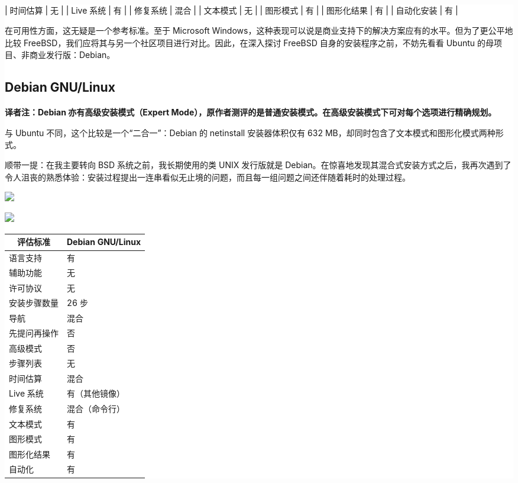 | 时间估算    | 无           |
| Live 系统 | 有           |
| 修复系统    | 混合          |
| 文本模式    | 无           |
| 图形模式    | 有           |
| 图形化结果   | 有           |
| 自动化安装     | 有           |

在可用性方面，这无疑是一个参考标准。至于 Microsoft Windows，这种表现可以说是商业支持下的解决方案应有的水平。但为了更公平地比较 FreeBSD，我们应将其与另一个社区项目进行对比。因此，在深入探讨 FreeBSD 自身的安装程序之前，不妨先看看 Ubuntu 的母项目、非商业发行版：Debian。

## Debian GNU/Linux

**译者注：Debian 亦有高级安装模式（Expert Mode），原作者测评的是普通安装模式。在高级安装模式下可对每个选项进行精确规划。**

与 Ubuntu 不同，这个比较是一个“二合一”：Debian 的 netinstall 安装器体积仅有 632 MB，却同时包含了文本模式和图形化模式两种形式。

顺带一提：在我主要转向 BSD 系统之前，我长期使用的类 UNIX 发行版就是 Debian。在惊喜地发现其混合式安装方式之后，我再次遇到了令人沮丧的熟悉体验：安装过程提出一连串看似无止境的问题，而且每一组问题之间还伴随着耗时的处理过程。

![](https://freebsdfoundation.org/wp-content/uploads/2025/07/Screenshot_2025-06-04_at_12.42.44%CE%93CPM.png)

![](https://freebsdfoundation.org/wp-content/uploads/2025/07/Screenshot_2025-06-04_at_12.42.56%CE%93CPM.png)

| 评估标准    | Debian GNU/Linux |
| ------- | ---------------- |
| 语言支持    | 有                |
| 辅助功能    | 无                |
| 许可协议    | 无                |
| 安装步骤数量  | 26 步             |
| 导航      | 混合               |
| 先提问再操作  | 否                |
| 高级模式    | 否                |
| 步骤列表    | 无                |
| 时间估算    | 混合               |
| Live 系统 | 有（其他镜像）          |
| 修复系统    | 混合（命令行）          |
| 文本模式    | 有                |
| 图形模式    | 有                |
| 图形化结果   | 有                |
| 自动化     | 有                |
